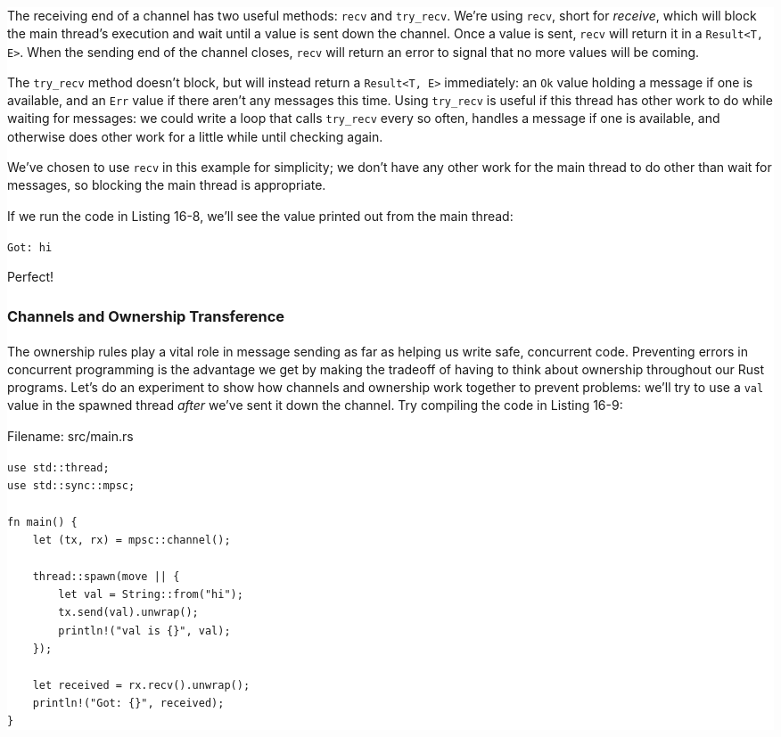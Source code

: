 The receiving end of a channel has two useful methods: `recv` and `try_recv`.
We’re using `recv`, short for *receive*, which will block the main thread’s
execution and wait until a value is sent down the channel. Once a value is
sent, `recv` will return it in a `Result<T, E>`. When the sending end of the
channel closes, `recv` will return an error to signal that no more values will
be coming.




The `try_recv` method doesn’t block, but will instead return a `Result<T, E>`
immediately: an `Ok` value holding a message if one is available, and an `Err`
value if there aren’t any messages this time. Using `try_recv` is useful if
this thread has other work to do while waiting for messages: we could write a
loop that calls `try_recv` every so often, handles a message if one is
available, and otherwise does other work for a little while until checking
again.

We’ve chosen to use `recv` in this example for simplicity; we don’t have any
other work for the main thread to do other than wait for messages, so blocking
the main thread is appropriate.




If we run the code in Listing 16-8, we’ll see the value printed out from the
main thread:

```
Got: hi
```

Perfect!

### Channels and Ownership Transference




The ownership rules play a vital role in message sending as far as helping us
write safe, concurrent code. Preventing errors in concurrent programming is the
advantage we get by making the tradeoff of having to think about ownership
throughout our Rust programs. Let’s do an experiment to show how channels and
ownership work together to prevent problems: we’ll try to use a `val` value in
the spawned thread *after* we’ve sent it down the channel. Try compiling the
code in Listing 16-9:

Filename: src/main.rs

```
use std::thread;
use std::sync::mpsc;

fn main() {
    let (tx, rx) = mpsc::channel();

    thread::spawn(move || {
        let val = String::from("hi");
        tx.send(val).unwrap();
        println!("val is {}", val);
    });

    let received = rx.recv().unwrap();
    println!("Got: {}", received);
}
```
